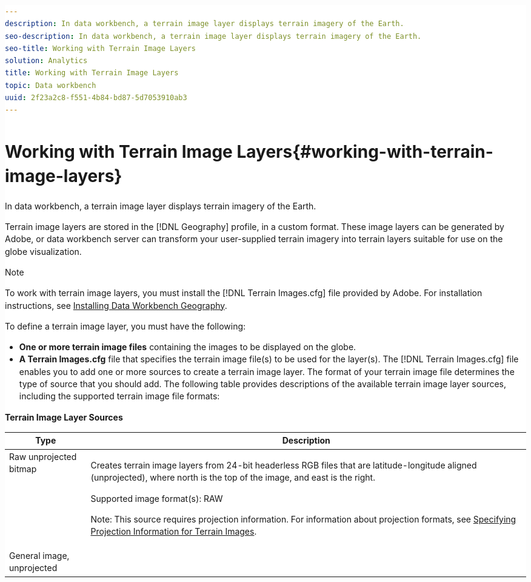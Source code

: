```yaml
---
description: In data workbench, a terrain image layer displays terrain imagery of the Earth.
seo-description: In data workbench, a terrain image layer displays terrain imagery of the Earth.
seo-title: Working with Terrain Image Layers
solution: Analytics
title: Working with Terrain Image Layers
topic: Data workbench
uuid: 2f23a2c8-f551-4b84-bd87-5d7053910ab3
---
```


# Working with Terrain Image Layers{#working-with-terrain-image-layers}

In data workbench, a terrain image layer displays terrain imagery of the Earth.

Terrain image layers are stored in the [!DNL Geography] profile, in a custom format. These image layers can be generated by Adobe, or data workbench server can transform your user-supplied terrain imagery into terrain layers suitable for use on the globe visualization.

>[!NOTE]
>
>To work with terrain image layers, you must install the [!DNL Terrain Images.cfg] file provided by Adobe. For installation instructions, see [Installing Data Workbench Geography](../../../../home/c-geo-oview/c-inst-geo/c-inst-geo.md#concept-0c093b4c2a6b469a831588cd4a272a91).

To define a terrain image layer, you must have the following:

* **One or more terrain image files** containing the images to be displayed on the globe. 
* **A Terrain Images.cfg** file that specifies the terrain image file(s) to be used for the layer(s). The [!DNL Terrain Images.cfg] file enables you to add one or more sources to create a terrain image layer. The format of your terrain image file determines the type of source that you should add. The following table provides descriptions of the available terrain image layer sources, including the supported terrain image file formats:

<table id="table_BF8D5933BFBE45039BD164C258D3B450"> 
 <desc>
  <b>Terrain Image Layer Sources</b> 
 </desc> 
 <thead> 
  <tr valign="top"> 
   <th colname="col1" class="entry"> Type </th> 
   <th colname="col2" class="entry"> Description </th> 
  </tr>
 </thead>
 <tbody> 
  <tr valign="top"> 
   <td colname="col1"> Raw unprojected bitmap </td> 
   <td colname="col2"> <p>Creates terrain image layers from 24-bit headerless RGB files that are latitude-longitude aligned (unprojected), where north is the top of the image, and east is the right. </p> <p>Supported image format(s): RAW </p> <p> <p>Note: This source requires projection information. For information about projection formats, see <a href="../../../../home/c-geo-oview/c-wk-img-lyrs/c-trn-img-lyrs/c-proj-info-trn-imgs/c-proj-info-trn-imgs.md#concept-69b0c668038f4de9bf430a3a468a2abd" format="dita" scope="local"> Specifying Projection Information for Terrain Images</a>. </p> </p> </td> 
  </tr> 
  <tr valign="top"> 
   <td colname="col1"> General image, unprojected </td> 